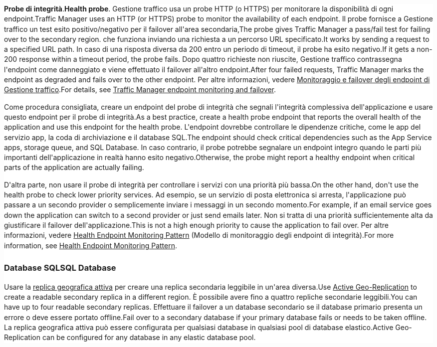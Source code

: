 <span data-ttu-id="c8f58-160">**Probe di integrità**.</span><span class="sxs-lookup"><span data-stu-id="c8f58-160">**Health probe**.</span></span> <span data-ttu-id="c8f58-161">Gestione traffico usa un probe HTTP (o HTTPS) per monitorare la disponibilità di ogni endpoint.</span><span class="sxs-lookup"><span data-stu-id="c8f58-161">Traffic Manager uses an HTTP (or HTTPS) probe to monitor the availability of each endpoint.</span></span> <span data-ttu-id="c8f58-162">Il probe fornisce a Gestione traffico un test esito positivo/negativo per il failover all'area secondaria,</span><span class="sxs-lookup"><span data-stu-id="c8f58-162">The probe gives Traffic Manager a pass/fail test for failing over to the secondary region.</span></span> <span data-ttu-id="c8f58-163">che funziona inviando una richiesta a un percorso URL specificato.</span><span class="sxs-lookup"><span data-stu-id="c8f58-163">It works by sending a request to a specified URL path.</span></span> <span data-ttu-id="c8f58-164">In caso di una risposta diversa da 200 entro un periodo di timeout, il probe ha esito negativo.</span><span class="sxs-lookup"><span data-stu-id="c8f58-164">If it gets a non-200 response within a timeout period, the probe fails.</span></span> <span data-ttu-id="c8f58-165">Dopo quattro richieste non riuscite, Gestione traffico contrassegna l'endpoint come danneggiato e viene effettuato il failover all'altro endpoint.</span><span class="sxs-lookup"><span data-stu-id="c8f58-165">After four failed requests, Traffic Manager marks the endpoint as degraded and fails over to the other endpoint.</span></span> <span data-ttu-id="c8f58-166">Per altre informazioni, vedere [Monitoraggio e failover degli endpoint di Gestione traffico][tm-monitoring].</span><span class="sxs-lookup"><span data-stu-id="c8f58-166">For details, see [Traffic Manager endpoint monitoring and failover][tm-monitoring].</span></span>

<span data-ttu-id="c8f58-167">Come procedura consigliata, creare un endpoint del probe di integrità che segnali l'integrità complessiva dell'applicazione e usare questo endpoint per il probe di integrità.</span><span class="sxs-lookup"><span data-stu-id="c8f58-167">As a best practice, create a health probe endpoint that reports the overall health of the application and use this endpoint for the health probe.</span></span> <span data-ttu-id="c8f58-168">L'endpoint dovrebbe controllare le dipendenze critiche, come le app del servizio app, la coda di archiviazione e il database SQL.</span><span class="sxs-lookup"><span data-stu-id="c8f58-168">The endpoint should check critical dependencies such as the App Service apps, storage queue, and SQL Database.</span></span> <span data-ttu-id="c8f58-169">In caso contrario, il probe potrebbe segnalare un endpoint integro quando le parti più importanti dell'applicazione in realtà hanno esito negativo.</span><span class="sxs-lookup"><span data-stu-id="c8f58-169">Otherwise, the probe might report a healthy endpoint when critical parts of the application are actually failing.</span></span>

<span data-ttu-id="c8f58-170">D'altra parte, non usare il probe di integrità per controllare i servizi con una priorità più bassa.</span><span class="sxs-lookup"><span data-stu-id="c8f58-170">On the other hand, don't use the health probe to check lower priority services.</span></span> <span data-ttu-id="c8f58-171">Ad esempio, se un servizio di posta elettronica si arresta, l'applicazione può passare a un secondo provider o semplicemente inviare i messaggi in un secondo momento.</span><span class="sxs-lookup"><span data-stu-id="c8f58-171">For example, if an email service goes down the application can switch to a second provider or just send emails later.</span></span> <span data-ttu-id="c8f58-172">Non si tratta di una priorità sufficientemente alta da giustificare il failover dell'applicazione.</span><span class="sxs-lookup"><span data-stu-id="c8f58-172">This is not a high enough priority to cause the application to fail over.</span></span> <span data-ttu-id="c8f58-173">Per altre informazioni, vedere [Health Endpoint Monitoring Pattern][health-endpoint-monitoring-pattern] (Modello di monitoraggio degli endpoint di integrità).</span><span class="sxs-lookup"><span data-stu-id="c8f58-173">For more information, see [Health Endpoint Monitoring Pattern][health-endpoint-monitoring-pattern].</span></span>
 
### <a name="sql-database"></a><span data-ttu-id="c8f58-174">Database SQL</span><span class="sxs-lookup"><span data-stu-id="c8f58-174">SQL Database</span></span>
<span data-ttu-id="c8f58-175">Usare la [replica geografica attiva][sql-replication] per creare una replica secondaria leggibile in un'area diversa.</span><span class="sxs-lookup"><span data-stu-id="c8f58-175">Use [Active Geo-Replication][sql-replication] to create a readable secondary replica in a different region.</span></span> <span data-ttu-id="c8f58-176">È possibile avere fino a quattro repliche secondarie leggibili.</span><span class="sxs-lookup"><span data-stu-id="c8f58-176">You can have up to four readable secondary replicas.</span></span> <span data-ttu-id="c8f58-177">Effettuare il failover a un database secondario se il database primario presenta un errore o deve essere portato offline.</span><span class="sxs-lookup"><span data-stu-id="c8f58-177">Fail over to a secondary database if your primary database fails or needs to be taken offline.</span></span> <span data-ttu-id="c8f58-178">La replica geografica attiva può essere configurata per qualsiasi database in qualsiasi pool di database elastico.</span><span class="sxs-lookup"><span data-stu-id="c8f58-178">Active Geo-Replication can be configured for any database in any elastic database pool.</span></span>


[azure-sql-db]: https://azure.microsoft.com/documentation/services/sql-database/
[azure-dns]: /azure/dns/dns-overview
[cosmosdb-geo]: /azure/cosmos-db/distribute-data-globally
[guidance-web-apps-scalability]: ./scalable-web-app.md
[health-endpoint-monitoring-pattern]: https://msdn.microsoft.com/library/dn589789.aspx
[ra-grs]: /azure/storage/storage-redundancy#read-access-geo-redundant-storage
[regional-pairs]: /azure/best-practices-availability-paired-regions
[resource groups]: /azure/azure-resource-manager/resource-group-overview#resource-groups
[services-by-region]: https://azure.microsoft.com/regions/#services
[sql-failover]: /azure/sql-database/sql-database-disaster-recovery
[sql-replication]: /azure/sql-database/sql-database-geo-replication-overview
[sql-rpo]: /azure/sql-database/sql-database-business-continuity#sql-database-features-that-you-can-use-to-provide-business-continuity
[storage-outage]: /azure/storage/storage-disaster-recovery-guidance
[tm-configure-failover]: /azure/traffic-manager/traffic-manager-configure-failover-routing-method
[tm-monitoring]: /azure/traffic-manager/traffic-manager-monitoring
[tm-ps]: /powershell/module/azurerm.trafficmanager
[tm-routing]: /azure/traffic-manager/traffic-manager-routing-methods
[tm-sla]: https://azure.microsoft.com/support/legal/sla/traffic-manager
[traffic-manager]: https://azure.microsoft.com/services/traffic-manager
[visio-download]: https://archcenter.blob.core.windows.net/cdn/app-service-reference-architectures.vsdx